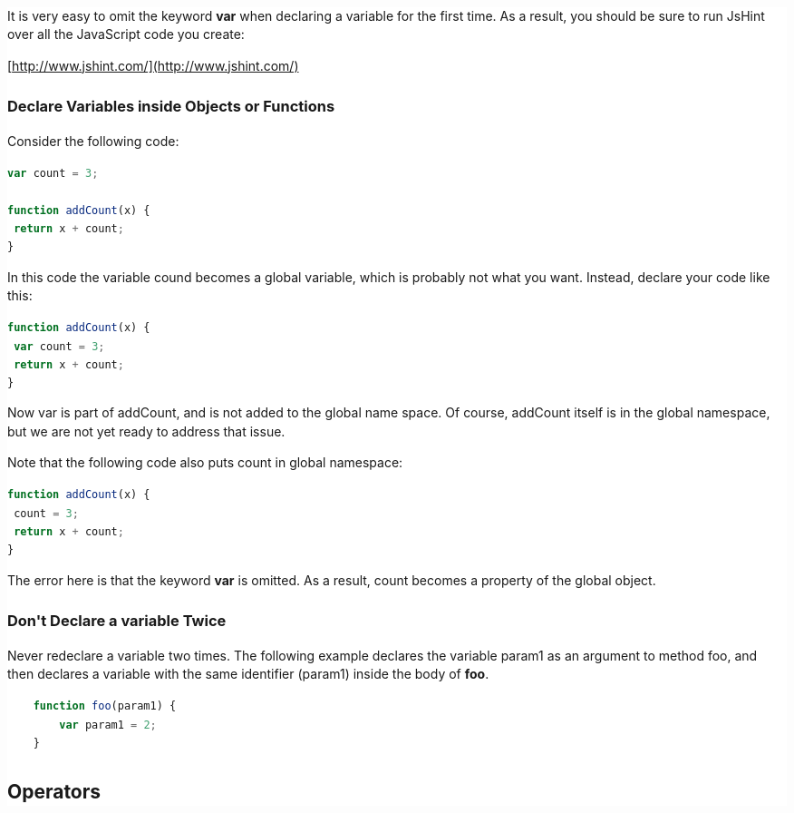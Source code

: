 It is very easy to omit the keyword **var** when declaring a variable
for the first time. As a result, you should be sure to run JsHint over
all the JavaScript code you create:

[http://www.jshint.com/](http://www.jshint.com/)

### Declare Variables inside Objects or Functions

Consider the following code:

```javascript
var count = 3;

function addCount(x) {
 return x + count;
}
```

In this code the variable cound becomes a global variable, which is
probably not what you want. Instead, declare your code like this:

```javascript
function addCount(x) {
 var count = 3;
 return x + count;
}
```

Now var is part of addCount, and is not added to the global name space.
Of course, addCount itself is in the global namespace, but we are not
yet ready to address that issue.

Note that the following code also puts count in global namespace:

```javascript
function addCount(x) {
 count = 3;
 return x + count;
}
```

The error here is that the keyword **var** is omitted. As a result,
count becomes a property of the global object.

### Don't Declare a variable Twice

Never redeclare a variable two times. The following example declares
the variable param1 as an argument to method foo, and then declares
a variable with the same identifier (param1) inside the body of **foo**.

```javascript
    function foo(param1) {
        var param1 = 2;
    }        
```

## Operators
